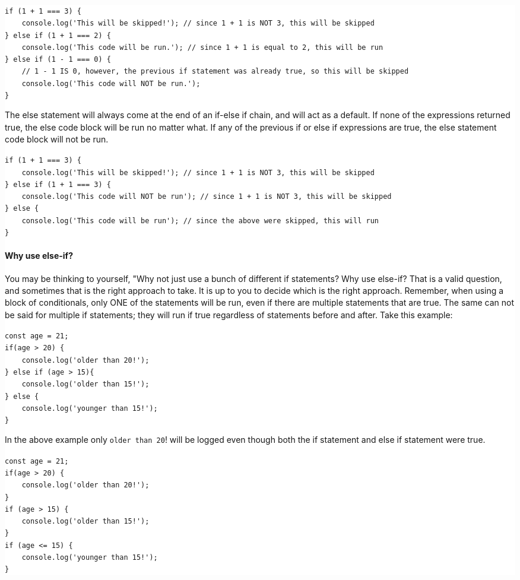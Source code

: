 ```
if (1 + 1 === 3) {
    console.log('This will be skipped!'); // since 1 + 1 is NOT 3, this will be skipped
} else if (1 + 1 === 2) {
    console.log('This code will be run.'); // since 1 + 1 is equal to 2, this will be run
} else if (1 - 1 === 0) {
    // 1 - 1 IS 0, however, the previous if statement was already true, so this will be skipped
    console.log('This code will NOT be run.');
}
```

The else statement will always come at the end of an if-else if chain, and will act as a default. If none of the expressions returned true, the else code block will be run no matter what. If any of the previous if or else if expressions are true, the else statement code block will not be run.

```
if (1 + 1 === 3) {
    console.log('This will be skipped!'); // since 1 + 1 is NOT 3, this will be skipped
} else if (1 + 1 === 3) {
    console.log('This code will NOT be run'); // since 1 + 1 is NOT 3, this will be skipped
} else {
    console.log('This code will be run'); // since the above were skipped, this will run
}
```

####    **Why use else-if?**

You may be thinking to yourself, "Why not just use a bunch of different if statements? Why use else-if? That is a valid question, and sometimes that is the right approach to take. It is up to you to decide which is the right approach. Remember, when using a block of conditionals, only ONE of the statements will be run, even if there are multiple statements that are true. The same can not be said for multiple if statements; they will run if true regardless of statements before and after. Take this example:

```
const age = 21;
if(age > 20) {
    console.log('older than 20!');
} else if (age > 15){
    console.log('older than 15!');
} else {
    console.log('younger than 15!');
}
```

In the above example only `older than 20`! will be logged even though both the if statement and else if statement were true.

```
const age = 21;
if(age > 20) {
    console.log('older than 20!');
}
if (age > 15) {
    console.log('older than 15!');
}
if (age <= 15) {
    console.log('younger than 15!');
}
```
